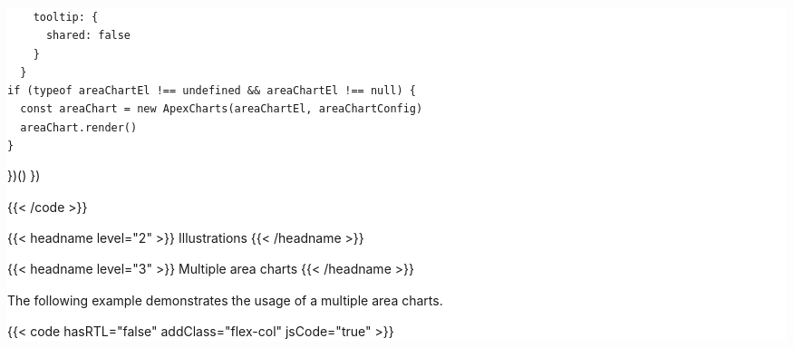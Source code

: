         tooltip: {
          shared: false
        }
      }
    if (typeof areaChartEl !== undefined && areaChartEl !== null) {
      const areaChart = new ApexCharts(areaChartEl, areaChartConfig)
      areaChart.render()
    }
   })()
})
</script>

{{< /code >}}



{{< headname level="2" >}} Illustrations {{< /headname >}}



{{< headname level="3" >}} Multiple area charts {{< /headname >}}

The following example demonstrates the usage of a multiple area charts.

{{< code hasRTL="false" addClass="flex-col" jsCode="true" >}}

<div id="apex-multiple-area-charts"></div>


<script>
window.addEventListener('load', () => {
  ;(function () {
    buildChart('#apex-multiple-area-charts', mode => ({
      chart: {
        height: 400,
        type: 'area',
        toolbar: {
          show: false
        },
        zoom: {
          enabled: false
        }
      },
      series: [
        {
          name: 'Earnings',
          data: [1400, 1500, 1600, 1700, 1800, 2000, 1900, 2000, 2000, 2000, 2300, 2500]
        },
        {
          name: 'Costs',
          data: [1000, 1600, 1400, 1300, 1400, 1300, 1500, 1400, 1400, 1200, 1800, 1800]
        }
      ],
      legend: {
        show: true,
        position: 'top',
        horizontalAlign: 'right',
        labels: {
          useSeriesColors: true
        }
      },
      dataLabels: {
        enabled: false
      },
      stroke: {
        curve: 'straight',
        width: 2
      },
      grid: {